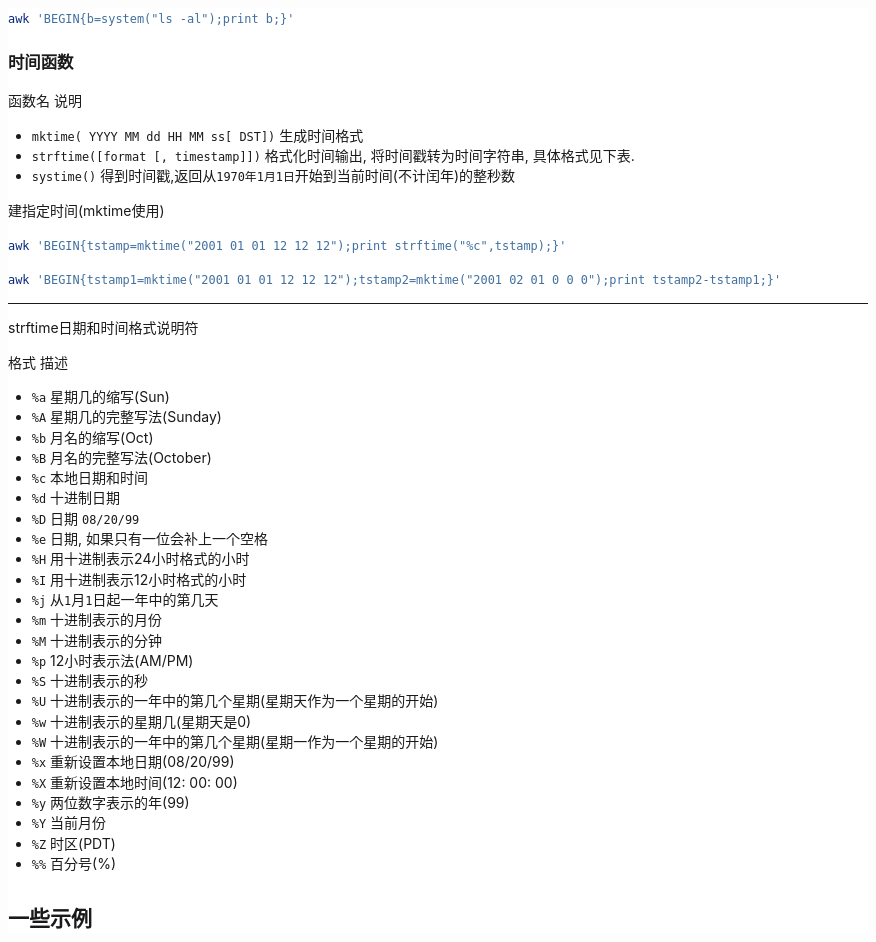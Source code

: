 ```bash
awk 'BEGIN{b=system("ls -al");print b;}'
```

### 时间函数

函数名  说明

+ `mktime( YYYY MM dd HH MM ss[ DST])` 生成时间格式
+ `strftime([format [, timestamp]])` 格式化时间输出, 将时间戳转为时间字符串, 具体格式见下表.
+ `systime()`  得到时间戳,返回从`1970年1月1日`开始到当前时间(不计闰年)的整秒数

建指定时间(mktime使用)

```bash
awk 'BEGIN{tstamp=mktime("2001 01 01 12 12 12");print strftime("%c",tstamp);}'
```

```bash
awk 'BEGIN{tstamp1=mktime("2001 01 01 12 12 12");tstamp2=mktime("2001 02 01 0 0 0");print tstamp2-tstamp1;}'
```

***
strftime日期和时间格式说明符

格式  描述

+ `%a`  星期几的缩写(Sun)
+ `%A`  星期几的完整写法(Sunday)
+ `%b`  月名的缩写(Oct)
+ `%B`  月名的完整写法(October)
+ `%c`  本地日期和时间
+ `%d`  十进制日期
+ `%D`  日期 `08/20/99`
+ `%e`  日期, 如果只有一位会补上一个空格
+ `%H`  用十进制表示24小时格式的小时
+ `%I`  用十进制表示12小时格式的小时
+ `%j`  从`1`月`1`日起一年中的第几天
+ `%m`  十进制表示的月份
+ `%M`  十进制表示的分钟
+ `%p`  12小时表示法(AM/PM)
+ `%S`  十进制表示的秒
+ `%U`  十进制表示的一年中的第几个星期(星期天作为一个星期的开始)
+ `%w`  十进制表示的星期几(星期天是0)
+ `%W`  十进制表示的一年中的第几个星期(星期一作为一个星期的开始)
+ `%x`  重新设置本地日期(08/20/99)
+ `%X`  重新设置本地时间(12: 00: 00)
+ `%y`  两位数字表示的年(99)
+ `%Y`  当前月份
+ `%Z`  时区(PDT)
+ `%%`  百分号(%)

## 一些示例
